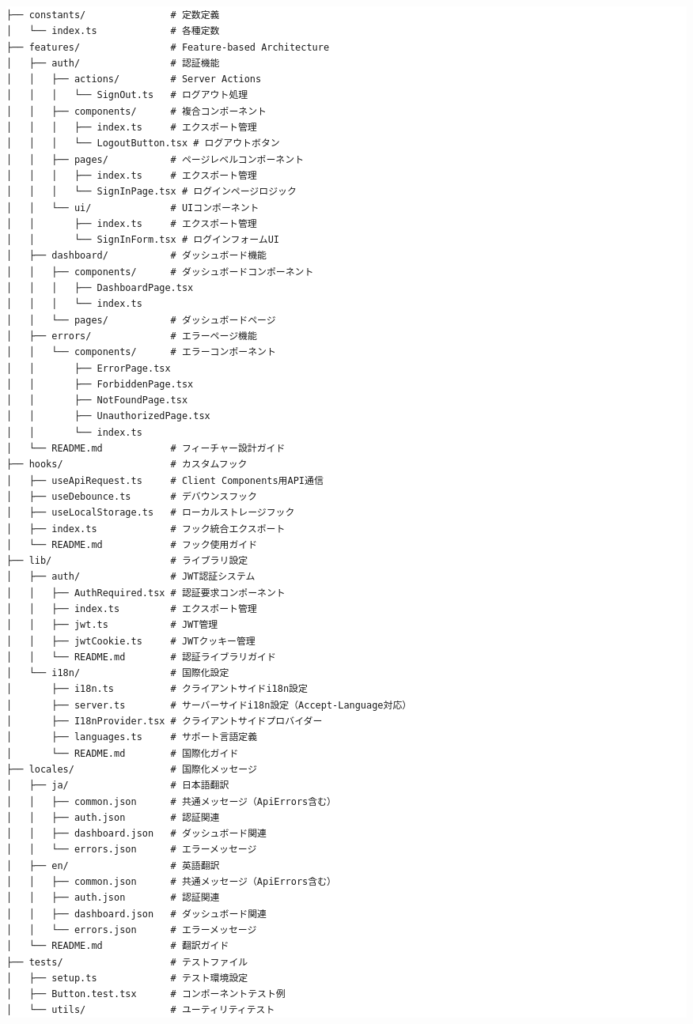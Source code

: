 ```
├── constants/               # 定数定義
│   └── index.ts             # 各種定数
├── features/                # Feature-based Architecture
│   ├── auth/                # 認証機能
│   │   ├── actions/         # Server Actions
│   │   │   └── SignOut.ts   # ログアウト処理
│   │   ├── components/      # 複合コンポーネント
│   │   │   ├── index.ts     # エクスポート管理
│   │   │   └── LogoutButton.tsx # ログアウトボタン
│   │   ├── pages/           # ページレベルコンポーネント
│   │   │   ├── index.ts     # エクスポート管理
│   │   │   └── SignInPage.tsx # ログインページロジック
│   │   └── ui/              # UIコンポーネント
│   │       ├── index.ts     # エクスポート管理
│   │       └── SignInForm.tsx # ログインフォームUI
│   ├── dashboard/           # ダッシュボード機能
│   │   ├── components/      # ダッシュボードコンポーネント
│   │   │   ├── DashboardPage.tsx
│   │   │   └── index.ts
│   │   └── pages/           # ダッシュボードページ
│   ├── errors/              # エラーページ機能
│   │   └── components/      # エラーコンポーネント
│   │       ├── ErrorPage.tsx
│   │       ├── ForbiddenPage.tsx
│   │       ├── NotFoundPage.tsx
│   │       ├── UnauthorizedPage.tsx
│   │       └── index.ts
│   └── README.md            # フィーチャー設計ガイド
├── hooks/                   # カスタムフック
│   ├── useApiRequest.ts     # Client Components用API通信
│   ├── useDebounce.ts       # デバウンスフック
│   ├── useLocalStorage.ts   # ローカルストレージフック
│   ├── index.ts             # フック統合エクスポート
│   └── README.md            # フック使用ガイド
├── lib/                     # ライブラリ設定
│   ├── auth/                # JWT認証システム
│   │   ├── AuthRequired.tsx # 認証要求コンポーネント
│   │   ├── index.ts         # エクスポート管理
│   │   ├── jwt.ts           # JWT管理
│   │   ├── jwtCookie.ts     # JWTクッキー管理
│   │   └── README.md        # 認証ライブラリガイド
│   └── i18n/                # 国際化設定
│       ├── i18n.ts          # クライアントサイドi18n設定
│       ├── server.ts        # サーバーサイドi18n設定（Accept-Language対応）
│       ├── I18nProvider.tsx # クライアントサイドプロバイダー
│       ├── languages.ts     # サポート言語定義
│       └── README.md        # 国際化ガイド
├── locales/                 # 国際化メッセージ
│   ├── ja/                  # 日本語翻訳
│   │   ├── common.json      # 共通メッセージ（ApiErrors含む）
│   │   ├── auth.json        # 認証関連
│   │   ├── dashboard.json   # ダッシュボード関連
│   │   └── errors.json      # エラーメッセージ
│   ├── en/                  # 英語翻訳
│   │   ├── common.json      # 共通メッセージ（ApiErrors含む）
│   │   ├── auth.json        # 認証関連
│   │   ├── dashboard.json   # ダッシュボード関連
│   │   └── errors.json      # エラーメッセージ
│   └── README.md            # 翻訳ガイド
├── tests/                   # テストファイル
│   ├── setup.ts             # テスト環境設定
│   ├── Button.test.tsx      # コンポーネントテスト例
│   └── utils/               # ユーティリティテスト
```